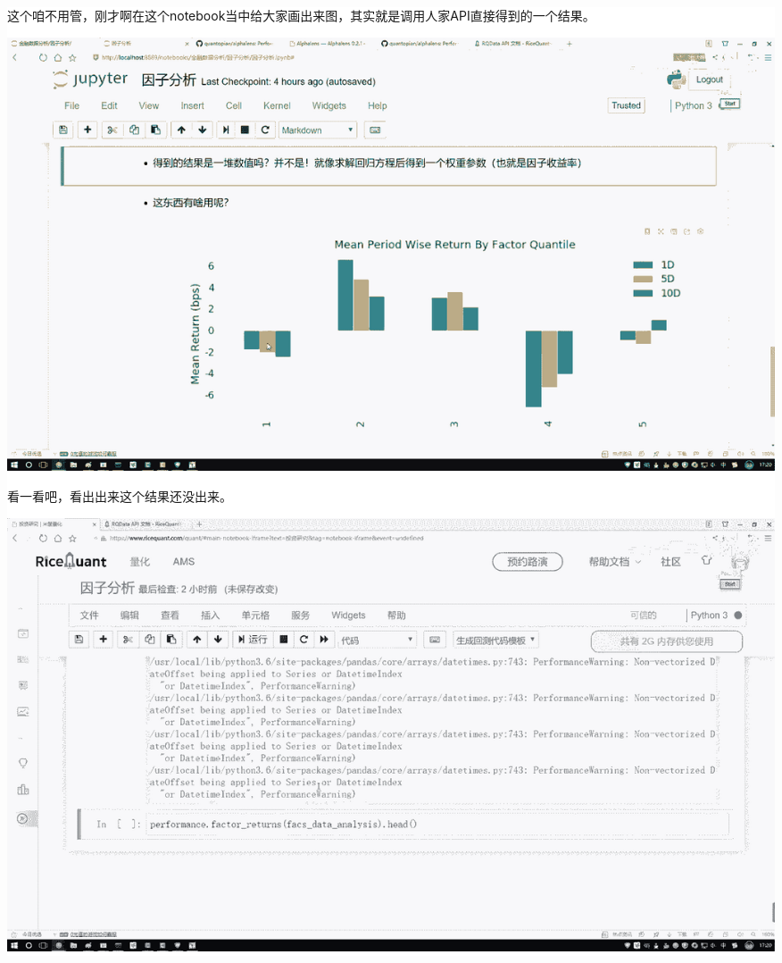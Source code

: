这个咱不用管，刚才啊在这个notebook当中给大家画出来图，其实就是调用人家API直接得到的一个结果。



![](img/9ca00ac628fdab0bddb3b1c4b5305cdf_33.png)

看一看吧，看出出来这个结果还没出来。

![](img/9ca00ac628fdab0bddb3b1c4b5305cdf_35.png)
